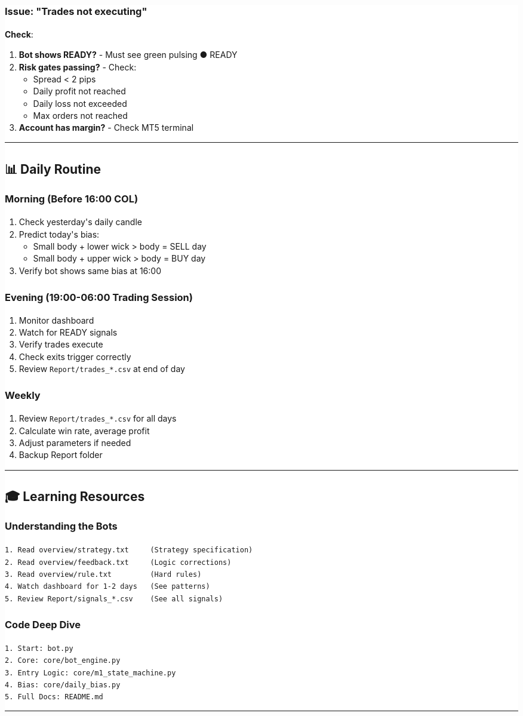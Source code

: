 
### **Issue: "Trades not executing"**
**Check**:
1. **Bot shows READY?** - Must see green pulsing ● READY
2. **Risk gates passing?** - Check:
   - Spread < 2 pips
   - Daily profit not reached
   - Daily loss not exceeded
   - Max orders not reached
3. **Account has margin?** - Check MT5 terminal

---

## 📊 **Daily Routine**

### **Morning (Before 16:00 COL)**
1. Check yesterday's daily candle
2. Predict today's bias:
   - Small body + lower wick > body = SELL day
   - Small body + upper wick > body = BUY day
3. Verify bot shows same bias at 16:00

### **Evening (19:00-06:00 Trading Session)**
1. Monitor dashboard
2. Watch for READY signals
3. Verify trades execute
4. Check exits trigger correctly
5. Review `Report/trades_*.csv` at end of day

### **Weekly**
1. Review `Report/trades_*.csv` for all days
2. Calculate win rate, average profit
3. Adjust parameters if needed
4. Backup Report folder

---

## 🎓 **Learning Resources**

### **Understanding the Bots**
```
1. Read overview/strategy.txt     (Strategy specification)
2. Read overview/feedback.txt     (Logic corrections)
3. Read overview/rule.txt         (Hard rules)
4. Watch dashboard for 1-2 days   (See patterns)
5. Review Report/signals_*.csv    (See all signals)
```

### **Code Deep Dive**
```
1. Start: bot.py
2. Core: core/bot_engine.py
3. Entry Logic: core/m1_state_machine.py
4. Bias: core/daily_bias.py
5. Full Docs: README.md
```

---